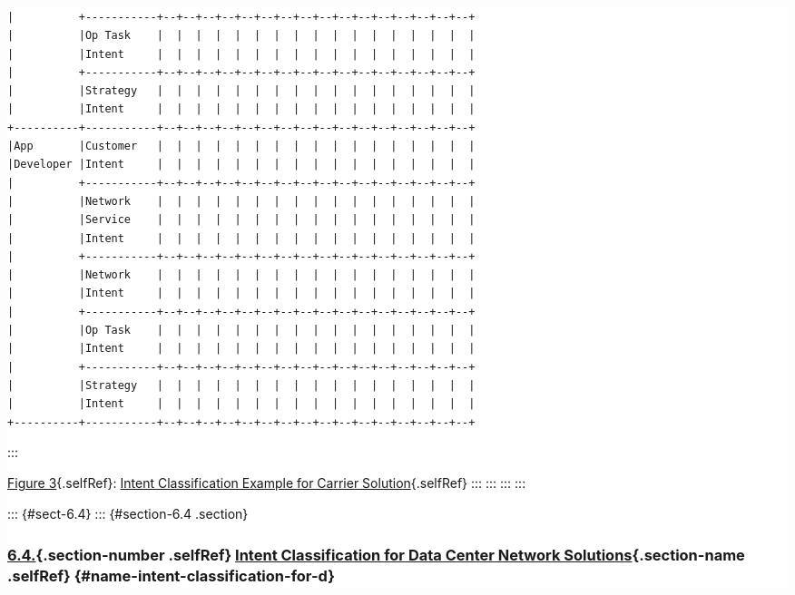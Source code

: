     |          +-----------+--+--+--+--+--+--+--+--+--+--+--+--+--+--+--+--+
    |          |Op Task    |  |  |  |  |  |  |  |  |  |  |  |  |  |  |  |  |
    |          |Intent     |  |  |  |  |  |  |  |  |  |  |  |  |  |  |  |  |
    |          +-----------+--+--+--+--+--+--+--+--+--+--+--+--+--+--+--+--+
    |          |Strategy   |  |  |  |  |  |  |  |  |  |  |  |  |  |  |  |  |
    |          |Intent     |  |  |  |  |  |  |  |  |  |  |  |  |  |  |  |  |
    +----------+-----------+--+--+--+--+--+--+--+--+--+--+--+--+--+--+--+--+
    |App       |Customer   |  |  |  |  |  |  |  |  |  |  |  |  |  |  |  |  |
    |Developer |Intent     |  |  |  |  |  |  |  |  |  |  |  |  |  |  |  |  |
    |          +-----------+--+--+--+--+--+--+--+--+--+--+--+--+--+--+--+--+
    |          |Network    |  |  |  |  |  |  |  |  |  |  |  |  |  |  |  |  |
    |          |Service    |  |  |  |  |  |  |  |  |  |  |  |  |  |  |  |  |
    |          |Intent     |  |  |  |  |  |  |  |  |  |  |  |  |  |  |  |  |
    |          +-----------+--+--+--+--+--+--+--+--+--+--+--+--+--+--+--+--+
    |          |Network    |  |  |  |  |  |  |  |  |  |  |  |  |  |  |  |  |
    |          |Intent     |  |  |  |  |  |  |  |  |  |  |  |  |  |  |  |  |
    |          +-----------+--+--+--+--+--+--+--+--+--+--+--+--+--+--+--+--+
    |          |Op Task    |  |  |  |  |  |  |  |  |  |  |  |  |  |  |  |  |
    |          |Intent     |  |  |  |  |  |  |  |  |  |  |  |  |  |  |  |  |
    |          +-----------+--+--+--+--+--+--+--+--+--+--+--+--+--+--+--+--+
    |          |Strategy   |  |  |  |  |  |  |  |  |  |  |  |  |  |  |  |  |
    |          |Intent     |  |  |  |  |  |  |  |  |  |  |  |  |  |  |  |  |
    +----------+-----------+--+--+--+--+--+--+--+--+--+--+--+--+--+--+--+--+
:::

[Figure 3](#figure-3){.selfRef}: [Intent Classification Example for
Carrier Solution](#name-intent-classification-exampl){.selfRef}
:::
:::
:::
:::

::: {#sect-6.4}
::: {#section-6.4 .section}
### [6.4.](#section-6.4){.section-number .selfRef} [Intent Classification for Data Center Network Solutions](#name-intent-classification-for-d){.section-name .selfRef} {#name-intent-classification-for-d}
